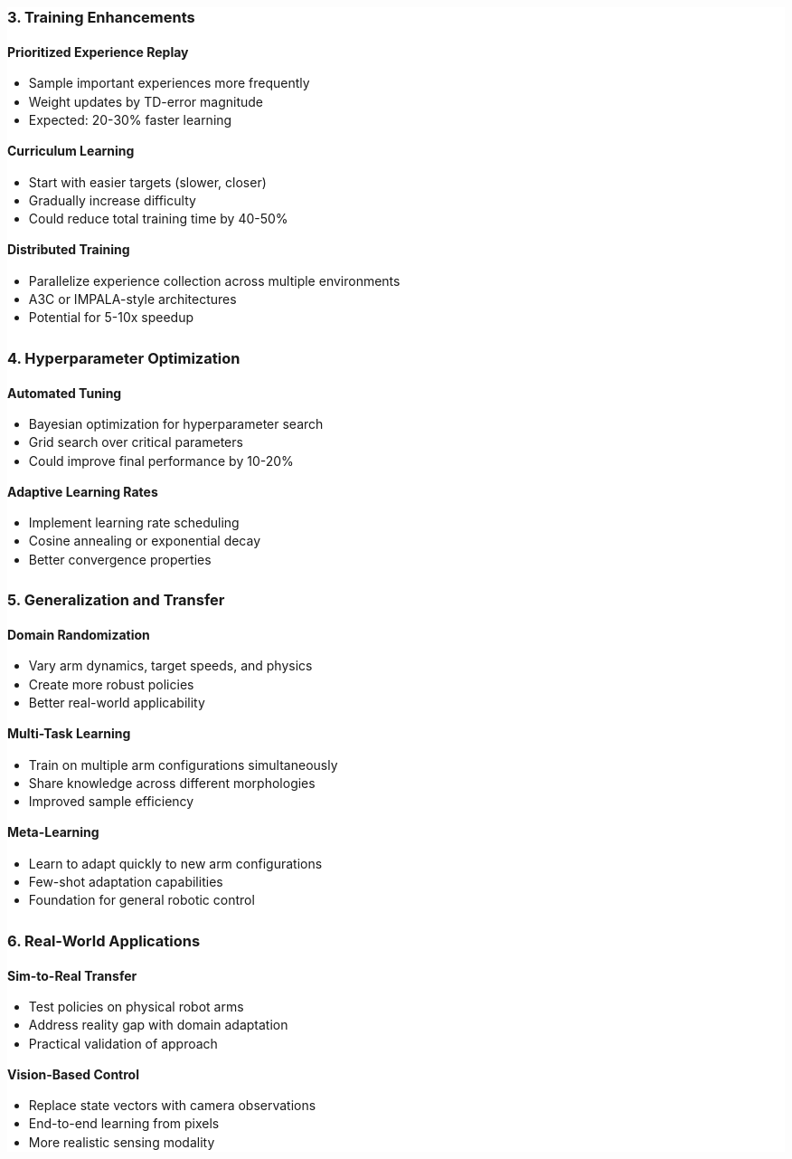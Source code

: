 ### 3. **Training Enhancements**

**Prioritized Experience Replay**
- Sample important experiences more frequently
- Weight updates by TD-error magnitude
- Expected: 20-30% faster learning

**Curriculum Learning**
- Start with easier targets (slower, closer)
- Gradually increase difficulty
- Could reduce total training time by 40-50%

**Distributed Training**
- Parallelize experience collection across multiple environments
- A3C or IMPALA-style architectures
- Potential for 5-10x speedup

### 4. **Hyperparameter Optimization**

**Automated Tuning**
- Bayesian optimization for hyperparameter search
- Grid search over critical parameters
- Could improve final performance by 10-20%

**Adaptive Learning Rates**
- Implement learning rate scheduling
- Cosine annealing or exponential decay
- Better convergence properties

### 5. **Generalization and Transfer**

**Domain Randomization**
- Vary arm dynamics, target speeds, and physics
- Create more robust policies
- Better real-world applicability

**Multi-Task Learning**
- Train on multiple arm configurations simultaneously
- Share knowledge across different morphologies
- Improved sample efficiency

**Meta-Learning**
- Learn to adapt quickly to new arm configurations
- Few-shot adaptation capabilities
- Foundation for general robotic control

### 6. **Real-World Applications**

**Sim-to-Real Transfer**
- Test policies on physical robot arms
- Address reality gap with domain adaptation
- Practical validation of approach

**Vision-Based Control**
- Replace state vectors with camera observations
- End-to-end learning from pixels
- More realistic sensing modality
